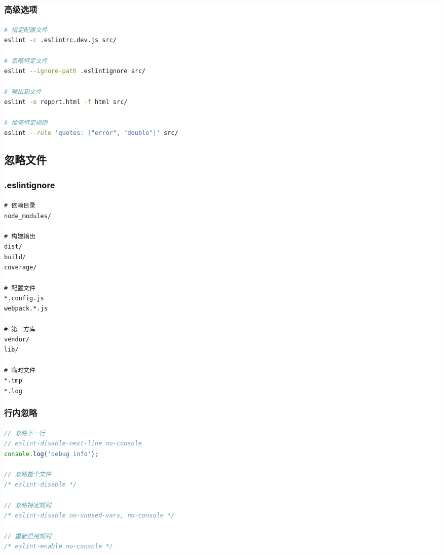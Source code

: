 ### 高级选项
```bash
# 指定配置文件
eslint -c .eslintrc.dev.js src/

# 忽略特定文件
eslint --ignore-path .eslintignore src/

# 输出到文件
eslint -o report.html -f html src/

# 检查特定规则
eslint --rule 'quotes: ["error", "double"]' src/
```

## 忽略文件

### .eslintignore
```gitignore
# 依赖目录
node_modules/

# 构建输出
dist/
build/
coverage/

# 配置文件
*.config.js
webpack.*.js

# 第三方库
vendor/
lib/

# 临时文件
*.tmp
*.log
```

### 行内忽略
```javascript
// 忽略下一行
// eslint-disable-next-line no-console
console.log('debug info');

// 忽略整个文件
/* eslint-disable */

// 忽略特定规则
/* eslint-disable no-unused-vars, no-console */

// 重新启用规则
/* eslint-enable no-console */
```
